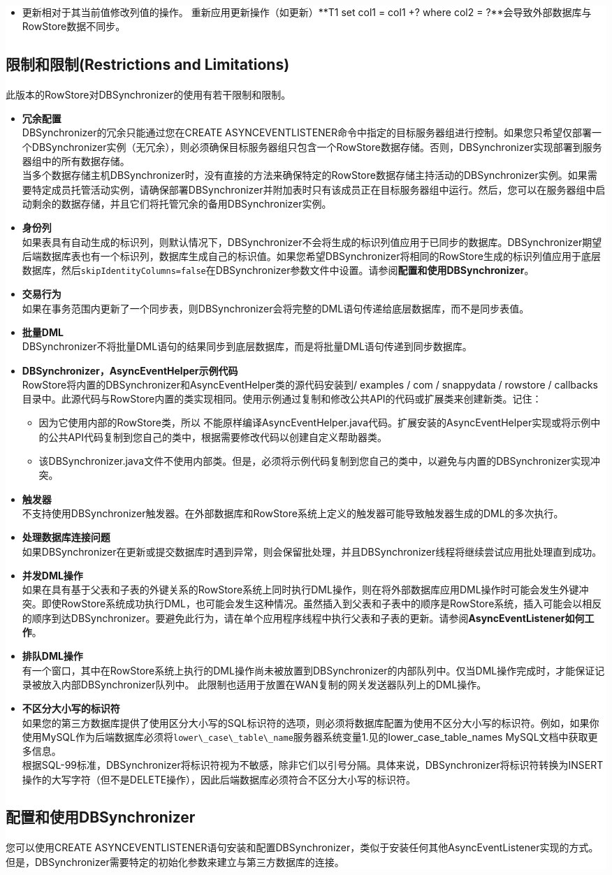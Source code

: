 - 更新相对于其当前值修改列值的操作。
重新应用更新操作（如更新）**T1 set col1 = col1 +? where col2 = ?**会导致外部数据库与RowStore数据不同步。

## 限制和限制(Restrictions and Limitations) ##
此版本的RowStore对DBSynchronizer的使用有若干限制和限制。

- **冗余配置**<br/>
DBSynchronizer的冗余只能通过您在CREATE ASYNCEVENTLISTENER命令中指定的目标服务器组进行控制。如果您只希望仅部署一个DBSynchronizer实例（无冗余），则必须确保目标服务器组只包含一个RowStore数据存储。否则，DBSynchronizer实现部署到服务器组中的所有数据存储。<br/>
当多个数据存储主机DBSynchronizer时，没有直接的方法来确保特定的RowStore数据存储主持活动的DBSynchronizer实例。如果需要特定成员托管活动实例，请确保部署DBSynchronizer并附加表时只有该成员正在目标服务器组中运行。然后，您可以在服务器组中启动剩余的数据存储，并且它们将托管冗余的备用DBSynchronizer实例。

- **身份列**<br/>
如果表具有自动生成的标识列，则默认情况下，DBSynchronizer不会将生成的标识列值应用于已同步的数据库。DBSynchronizer期望后端数据库表也有一个标识列，数据库生成自己的标识值。如果您希望DBSynchronizer将相同的RowStore生成的标识列值应用于底层数据库，然后`skipIdentityColumns=false`在DBSynchronizer参数文件中设置。请参阅**配置和使用DBSynchronizer**。

- **交易行为**<br/>
如果在事务范围内更新了一个同步表，则DBSynchronizer会将完整的DML语句传递给底层数据库，而不是同步表值。

- **批量DML**<br/>
DBSynchronizer不将批量DML语句的结果同步到底层数据库，而是将批量DML语句传递到同步数据库。

- **DBSynchronizer，AsyncEventHelper示例代码**<br/>
RowStore将内置的DBSynchronizer和AsyncEventHelper类的源代码安装到/ examples / com / snappydata / rowstore / callbacks目录中。此源代码与RowStore内置的类实现相同。使用示例通过复制和修改公共API的代码或扩展类来创建新类。记住：
	- 因为它使用内部的RowStore类，所以 不能原样编译AsyncEventHelper.java代码。扩展安装的AsyncEventHelper实现或将示例中的公共API代码复制到您自己的类中，根据需要修改代码以创建自定义帮助器类。

	- 该DBSynchronizer.java文件不使用内部类。但是，必须将示例代码复制到您自己的类中，以避免与内置的DBSynchronizer实现冲突。

- **触发器**<br/>
不支持使用DBSynchronizer触发器。在外部数据库和RowStore系统上定义的触发器可能导致触发器生成的DML的多次执行。

- **处理数据库连接问题**<br/>
如果DBSynchronizer在更新或提交数据库时遇到异常，则会保留批处理，并且DBSynchronizer线程将继续尝试应用批处理直到成功。

- **并发DML操作**<br/>
如果在具有基于父表和子表的外键关系的RowStore系统上同时执行DML操作，则在将外部数据库应用DML操作时可能会发生外键冲突。即使RowStore系统成功执行DML，也可能会发生这种情况。虽然插入到父表和子表中的顺序是RowStore系统，插入可能会以相反的顺序到达DBSynchronizer。要避免此行为，请在单个应用程序线程中执行父表和子表的更新。请参阅**AsyncEventListener如何工作**。

- **排队DML操作**<br/>
有一个窗口，其中在RowStore系统上执行的DML操作尚未被放置到DBSynchronizer的内部队列中。仅当DML操作完成时，才能保证记录被放入内部DBSynchronizer队列中。
此限制也适用于放置在WAN复制的网关发送器队列上的DML操作。

- **不区分大小写的标识符**<br/>
如果您的第三方数据库提供了使用区分大小写的SQL标识符的选项，则必须将数据库配置为使用不区分大小写的标识符。例如，如果你使用MySQL作为后端数据库必须将`lower\_case\_table\_name`服务器系统变量1.见的lower_case_table_names MySQL文档中获取更多信息。<br/>
根据SQL-99标准，DBSynchronizer将标识符视为不敏感，除非它们以引号分隔。具体来说，DBSynchronizer将标识符转换为INSERT操作的大写字符（但不是DELETE操作），因此后端数据库必须符合不区分大小写的标识符。

## 配置和使用DBSynchronizer ##
您可以使用CREATE ASYNCEVENTLISTENER语句安装和配置DBSynchronizer，类似于安装任何其他AsyncEventListener实现的方式。但是，DBSynchronizer需要特定的初始化参数来建立与第三方数据库的连接。<br/>
